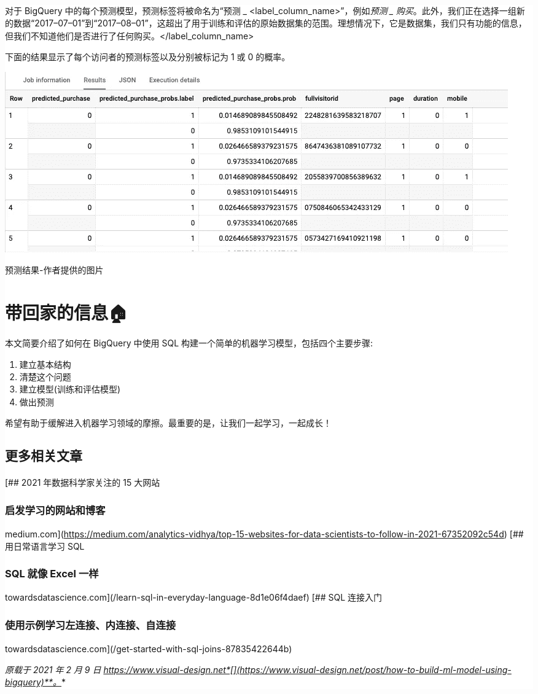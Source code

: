 对于 BigQuery 中的每个预测模型，预测标签将被命名为“预测 _ <label_column_name>”，例如*预测 _ 购买*。此外，我们正在选择一组新的数据“2017–07–01”到“2017–08–01”，这超出了用于训练和评估的原始数据集的范围。理想情况下，它是数据集，我们只有功能的信息，但我们不知道他们是否进行了任何购买。</label_column_name>

下面的结果显示了每个访问者的预测标签以及分别被标记为 1 或 0 的概率。

![](img/b3d8bc1ddbf5c386bc018c8cf62a2832.png)

预测结果-作者提供的图片

# 带回家的信息🏠

本文简要介绍了如何在 BigQuery 中使用 SQL 构建一个简单的机器学习模型，包括四个主要步骤:

1.  建立基本结构
2.  清楚这个问题
3.  建立模型(训练和评估模型)
4.  做出预测

希望有助于缓解进入机器学习领域的摩擦。最重要的是，让我们一起学习，一起成长！

## 更多相关文章

[](https://medium.com/analytics-vidhya/top-15-websites-for-data-scientists-to-follow-in-2021-67352092c54d) [## 2021 年数据科学家关注的 15 大网站

### 启发学习的网站和博客

medium.com](https://medium.com/analytics-vidhya/top-15-websites-for-data-scientists-to-follow-in-2021-67352092c54d) [](/learn-sql-in-everyday-language-8d1e06f4daef) [## 用日常语言学习 SQL

### SQL 就像 Excel 一样

towardsdatascience.com](/learn-sql-in-everyday-language-8d1e06f4daef) [](/get-started-with-sql-joins-87835422644b) [## SQL 连接入门

### 使用示例学习左连接、内连接、自连接

towardsdatascience.com](/get-started-with-sql-joins-87835422644b) 

*原载于 2021 年 2 月 9 日 https://www.visual-design.net*[](https://www.visual-design.net/post/how-to-build-ml-model-using-bigquery)**。**